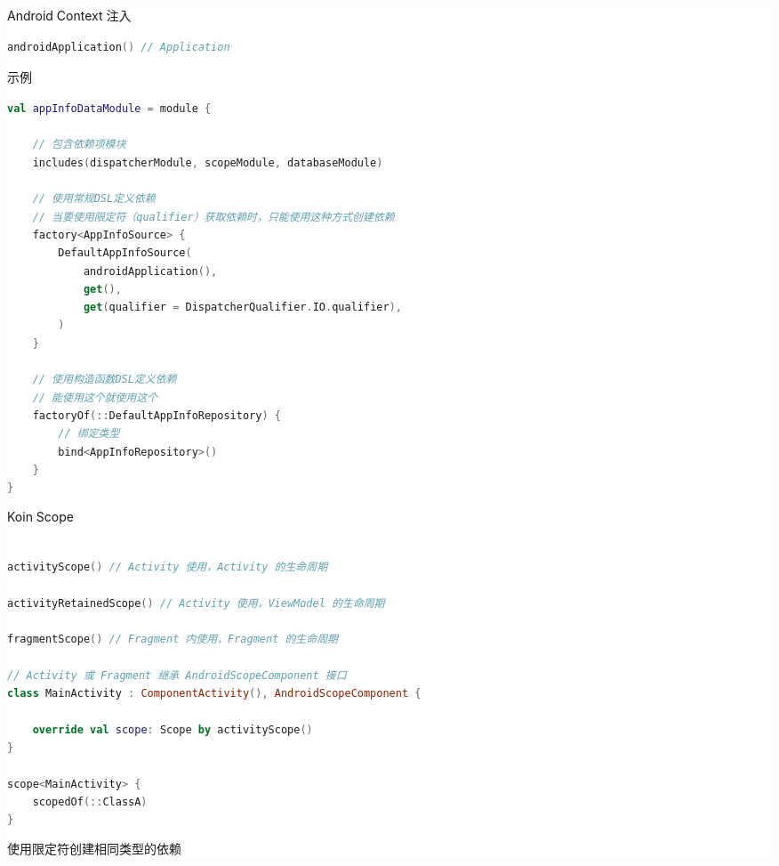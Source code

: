 Android Context 注入

```kt
androidApplication() // Application
```

示例

```kt
val appInfoDataModule = module {

    // 包含依赖项模块
    includes(dispatcherModule, scopeModule, databaseModule)

    // 使用常规DSL定义依赖
    // 当要使用限定符（qualifier）获取依赖时，只能使用这种方式创建依赖
    factory<AppInfoSource> {
        DefaultAppInfoSource(
            androidApplication(),
            get(),
            get(qualifier = DispatcherQualifier.IO.qualifier),
        )
    }

    // 使用构造函数DSL定义依赖
    // 能使用这个就使用这个
    factoryOf(::DefaultAppInfoRepository) {
        // 绑定类型
        bind<AppInfoRepository>()
    }
}
```

Koin Scope

```kt

activityScope() // Activity 使用，Activity 的生命周期

activityRetainedScope() // Activity 使用，ViewModel 的生命周期

fragmentScope() // Fragment 内使用，Fragment 的生命周期

// Activity 或 Fragment 继承 AndroidScopeComponent 接口
class MainActivity : ComponentActivity(), AndroidScopeComponent {

    override val scope: Scope by activityScope()
}

scope<MainActivity> {
    scopedOf(::ClassA)
}
```

使用限定符创建相同类型的依赖
